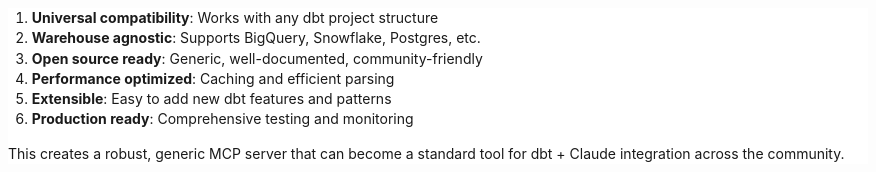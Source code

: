1. **Universal compatibility**: Works with any dbt project structure
2. **Warehouse agnostic**: Supports BigQuery, Snowflake, Postgres, etc.
3. **Open source ready**: Generic, well-documented, community-friendly
4. **Performance optimized**: Caching and efficient parsing
5. **Extensible**: Easy to add new dbt features and patterns
6. **Production ready**: Comprehensive testing and monitoring

This creates a robust, generic MCP server that can become a standard tool for dbt + Claude integration across the community.